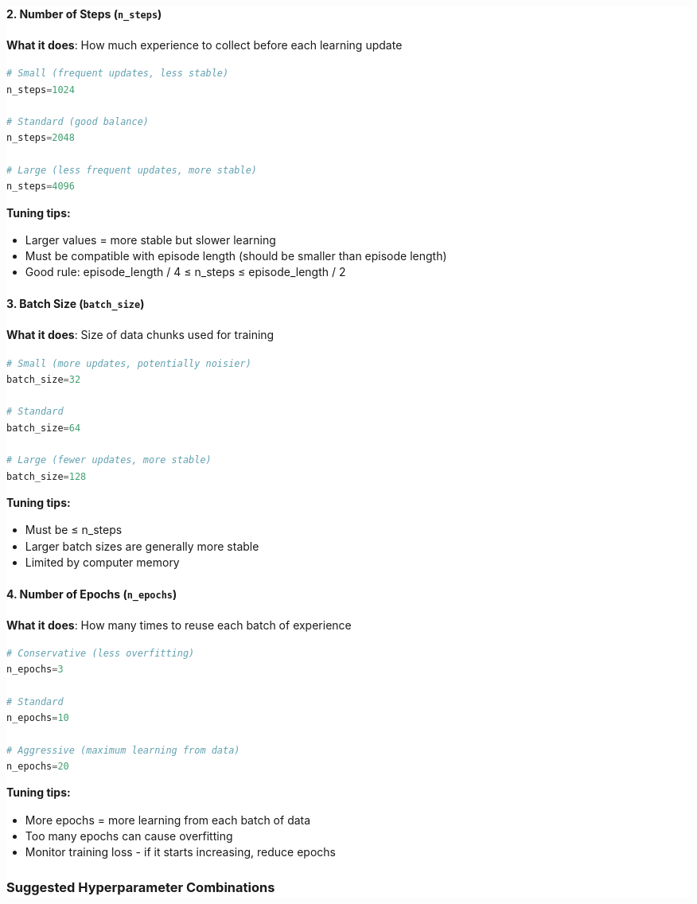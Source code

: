 #### 2. Number of Steps (`n_steps`)
**What it does**: How much experience to collect before each learning update
```python
# Small (frequent updates, less stable)
n_steps=1024

# Standard (good balance)
n_steps=2048

# Large (less frequent updates, more stable)
n_steps=4096
```
**Tuning tips:**
- Larger values = more stable but slower learning
- Must be compatible with episode length (should be smaller than episode length)
- Good rule: episode_length / 4 ≤ n_steps ≤ episode_length / 2

#### 3. Batch Size (`batch_size`)
**What it does**: Size of data chunks used for training
```python
# Small (more updates, potentially noisier)
batch_size=32

# Standard 
batch_size=64

# Large (fewer updates, more stable)
batch_size=128
```
**Tuning tips:**
- Must be ≤ n_steps
- Larger batch sizes are generally more stable
- Limited by computer memory

#### 4. Number of Epochs (`n_epochs`)
**What it does**: How many times to reuse each batch of experience
```python
# Conservative (less overfitting)
n_epochs=3

# Standard
n_epochs=10

# Aggressive (maximum learning from data)
n_epochs=20
```
**Tuning tips:**
- More epochs = more learning from each batch of data
- Too many epochs can cause overfitting
- Monitor training loss - if it starts increasing, reduce epochs

### Suggested Hyperparameter Combinations
